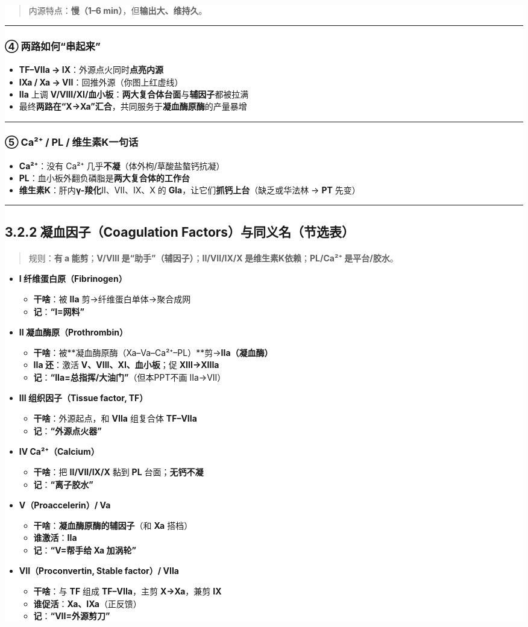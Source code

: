 > 内源特点：**慢（1–6 min）**，但**输出大、维持久**。

---

### ④ 两路如何“串起来”

* **TF–VIIa → IX**：外源点火同时**点亮内源**
* **IXa / Xa → VII**：回推外源（你图上红虚线）
* **IIa** 上调 **V/VIII/XI/血小板**：**两大复合体台面**与**辅因子**都被拉满
* 最终**两路在“X→Xa”汇合**，共同服务于**凝血酶原酶**的产量暴增

---

### ⑤ Ca²⁺ / PL / 维生素K一句话

* **Ca²⁺**：没有 Ca²⁺ 几乎**不凝**（体外枸/草酸盐螯钙抗凝）
* **PL**：血小板外翻负磷脂是**两大复合体的工作台**
* **维生素K**：肝内**γ-羧化**Ⅱ、Ⅶ、Ⅸ、Ⅹ 的 **Gla**，让它们**抓钙上台**（缺乏或华法林 → **PT** 先变）

---

## 3.2.2 凝血因子（Coagulation Factors）与同义名（节选表）

> 规则：**有 a 能剪**；**V/VIII 是“助手”（辅因子）**；**II/VII/IX/X 是维生素K依赖**；**PL/Ca²⁺ 是平台/胶水**。

* **I 纤维蛋白原（Fibrinogen）**

  * **干啥**：被 **IIa** 剪→纤维蛋白单体→聚合成网
  * **记**：**“I=网料”**

* **II 凝血酶原（Prothrombin）**

  * **干啥**：被**凝血酶原酶（Xa–Va–Ca²⁺–PL）**剪→**IIa（凝血酶）**
  * **IIa 还**：激活 **V、VIII、XI、血小板**；促 **XIII→XIIIa**
  * **记**：**“IIa=总指挥/大油门”**（但本PPT不画 IIa→VII）

* **III 组织因子（Tissue factor, TF）**

  * **干啥**：外源起点，和 **VIIa** 组复合体 **TF–VIIa**
  * **记**：**“外源点火器”**

* **IV Ca²⁺（Calcium）**

  * **干啥**：把 **II/VII/IX/X** 黏到 **PL** 台面；**无钙不凝**
  * **记**：**“离子胶水”**

* **V（Proaccelerin）/ Va**

  * **干啥**：**凝血酶原酶的辅因子**（和 **Xa** 搭档）
  * **谁激活**：**IIa**
  * **记**：**“V=帮手给 Xa 加涡轮”**

* **VII（Proconvertin, Stable factor）/ VIIa**

  * **干啥**：与 **TF** 组成 **TF–VIIa**，主剪 **X→Xa**，兼剪 **IX**
  * **谁促活**：**Xa、IXa**（正反馈）
  * **记**：**“VII=外源剪刀”**
